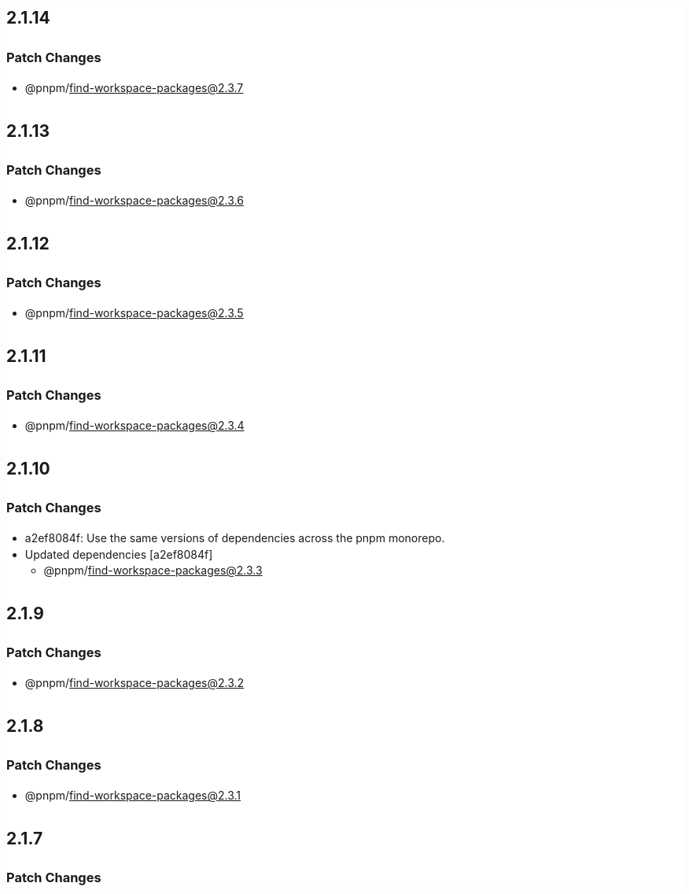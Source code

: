 ## 2.1.14

### Patch Changes

- @pnpm/find-workspace-packages@2.3.7

## 2.1.13

### Patch Changes

- @pnpm/find-workspace-packages@2.3.6

## 2.1.12

### Patch Changes

- @pnpm/find-workspace-packages@2.3.5

## 2.1.11

### Patch Changes

- @pnpm/find-workspace-packages@2.3.4

## 2.1.10

### Patch Changes

- a2ef8084f: Use the same versions of dependencies across the pnpm monorepo.
- Updated dependencies [a2ef8084f]
  - @pnpm/find-workspace-packages@2.3.3

## 2.1.9

### Patch Changes

- @pnpm/find-workspace-packages@2.3.2

## 2.1.8

### Patch Changes

- @pnpm/find-workspace-packages@2.3.1

## 2.1.7

### Patch Changes
